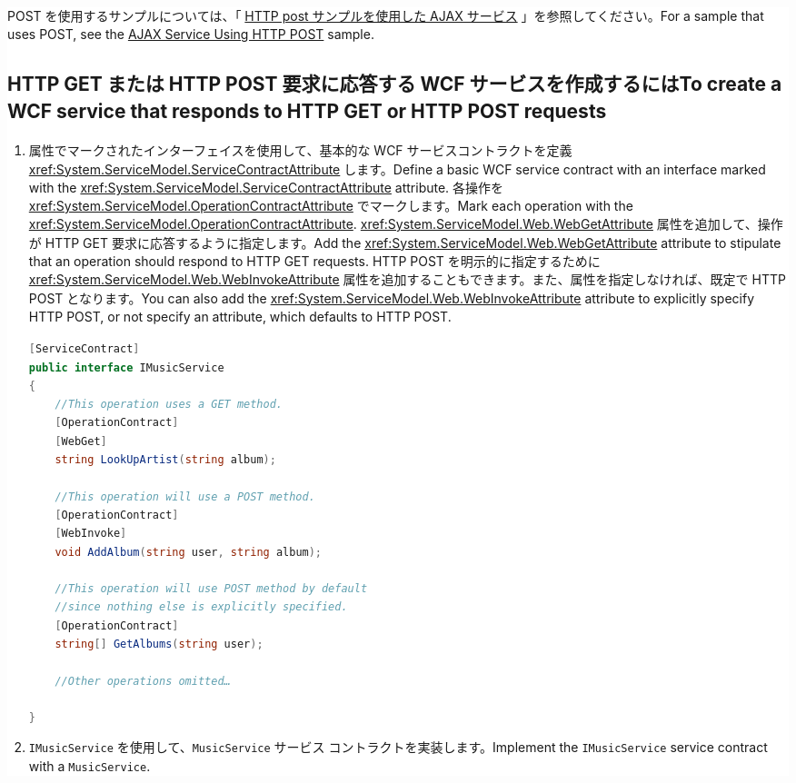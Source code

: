  <span data-ttu-id="8d941-124">POST を使用するサンプルについては、「 [HTTP post サンプルを使用した AJAX サービス](../samples/ajax-service-using-http-post.md) 」を参照してください。</span><span class="sxs-lookup"><span data-stu-id="8d941-124">For a sample that uses POST, see the [AJAX Service Using HTTP POST](../samples/ajax-service-using-http-post.md) sample.</span></span>  
  
## <a name="to-create-a-wcf-service-that-responds-to-http-get-or-http-post-requests"></a><span data-ttu-id="8d941-125">HTTP GET または HTTP POST 要求に応答する WCF サービスを作成するには</span><span class="sxs-lookup"><span data-stu-id="8d941-125">To create a WCF service that responds to HTTP GET or HTTP POST requests</span></span>
  
1. <span data-ttu-id="8d941-126">属性でマークされたインターフェイスを使用して、基本的な WCF サービスコントラクトを定義 <xref:System.ServiceModel.ServiceContractAttribute> します。</span><span class="sxs-lookup"><span data-stu-id="8d941-126">Define a basic WCF service contract with an interface marked with the <xref:System.ServiceModel.ServiceContractAttribute> attribute.</span></span> <span data-ttu-id="8d941-127">各操作を <xref:System.ServiceModel.OperationContractAttribute> でマークします。</span><span class="sxs-lookup"><span data-stu-id="8d941-127">Mark each operation with the <xref:System.ServiceModel.OperationContractAttribute>.</span></span> <span data-ttu-id="8d941-128"><xref:System.ServiceModel.Web.WebGetAttribute> 属性を追加して、操作が HTTP GET 要求に応答するように指定します。</span><span class="sxs-lookup"><span data-stu-id="8d941-128">Add the <xref:System.ServiceModel.Web.WebGetAttribute> attribute to stipulate that an operation should respond to HTTP GET requests.</span></span> <span data-ttu-id="8d941-129">HTTP POST を明示的に指定するために <xref:System.ServiceModel.Web.WebInvokeAttribute> 属性を追加することもできます。また、属性を指定しなければ、既定で HTTP POST となります。</span><span class="sxs-lookup"><span data-stu-id="8d941-129">You can also add the <xref:System.ServiceModel.Web.WebInvokeAttribute> attribute to explicitly specify HTTP POST, or not specify an attribute, which defaults to HTTP POST.</span></span>
  
    ```csharp
    [ServiceContract]  
    public interface IMusicService  
    {  
        //This operation uses a GET method.  
        [OperationContract]  
        [WebGet]  
        string LookUpArtist(string album);  
  
        //This operation will use a POST method.  
        [OperationContract]  
        [WebInvoke]  
        void AddAlbum(string user, string album);  
  
        //This operation will use POST method by default  
        //since nothing else is explicitly specified.  
        [OperationContract]  
        string[] GetAlbums(string user);  
  
        //Other operations omitted…  
  
    }  
    ```  
  
2. <span data-ttu-id="8d941-130">`IMusicService` を使用して、`MusicService` サービス コントラクトを実装します。</span><span class="sxs-lookup"><span data-stu-id="8d941-130">Implement the `IMusicService` service contract with a `MusicService`.</span></span>
  